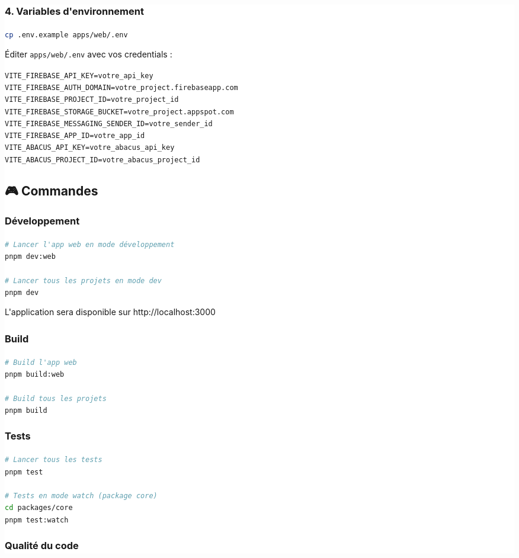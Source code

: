 ### 4. Variables d'environnement

```bash
cp .env.example apps/web/.env
```

Éditer `apps/web/.env` avec vos credentials :

```env
VITE_FIREBASE_API_KEY=votre_api_key
VITE_FIREBASE_AUTH_DOMAIN=votre_project.firebaseapp.com
VITE_FIREBASE_PROJECT_ID=votre_project_id
VITE_FIREBASE_STORAGE_BUCKET=votre_project.appspot.com
VITE_FIREBASE_MESSAGING_SENDER_ID=votre_sender_id
VITE_FIREBASE_APP_ID=votre_app_id
VITE_ABACUS_API_KEY=votre_abacus_api_key
VITE_ABACUS_PROJECT_ID=votre_abacus_project_id
```

## 🎮 Commandes

### Développement

```bash
# Lancer l'app web en mode développement
pnpm dev:web

# Lancer tous les projets en mode dev
pnpm dev
```

L'application sera disponible sur http://localhost:3000

### Build

```bash
# Build l'app web
pnpm build:web

# Build tous les projets
pnpm build
```

### Tests

```bash
# Lancer tous les tests
pnpm test

# Tests en mode watch (package core)
cd packages/core
pnpm test:watch
```

### Qualité du code
